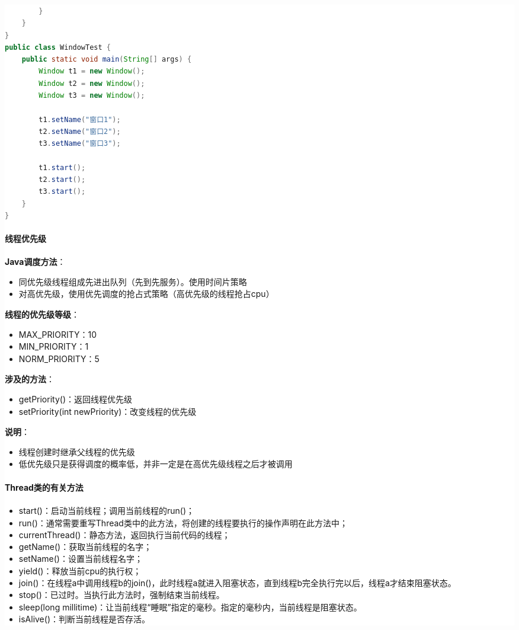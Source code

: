 ```java
        }
    }
}
public class WindowTest {
    public static void main(String[] args) {
        Window t1 = new Window();
        Window t2 = new Window();
        Window t3 = new Window();

        t1.setName("窗口1");
        t2.setName("窗口2");
        t3.setName("窗口3");

        t1.start();
        t2.start();
        t3.start();
    }
}

```





#### 线程优先级

**Java调度方法**：

* 同优先级线程组成先进出队列（先到先服务）。使用时间片策略
* 对高优先级，使用优先调度的抢占式策略（高优先级的线程抢占cpu）

**线程的优先级等级**：

* MAX_PRIORITY：10
* MIN_PRIORITY：1
* NORM_PRIORITY：5

**涉及的方法**：

* getPriority()：返回线程优先级
* setPriority(int newPriority)：改变线程的优先级

**说明**：

* 线程创建时继承父线程的优先级
* 低优先级只是获得调度的概率低，并非一定是在高优先级线程之后才被调用

#### Thread类的有关方法

* start()：启动当前线程；调用当前线程的run()；
* run()：通常需要重写Thread类中的此方法，将创建的线程要执行的操作声明在此方法中；
* currentThread()：静态方法，返回执行当前代码的线程；
* getName()：获取当前线程的名字；
* setName()：设置当前线程名字；
* yield()：释放当前cpu的执行权；
* join()：在线程a中调用线程b的join()，此时线程a就进入阻塞状态，直到线程b完全执行完以后，线程a才结束阻塞状态。
* stop()：已过时。当执行此方法时，强制结束当前线程。
* sleep(long millitime)：让当前线程“睡眠”指定的毫秒。指定的毫秒内，当前线程是阻塞状态。
* isAlive()：判断当前线程是否存活。
